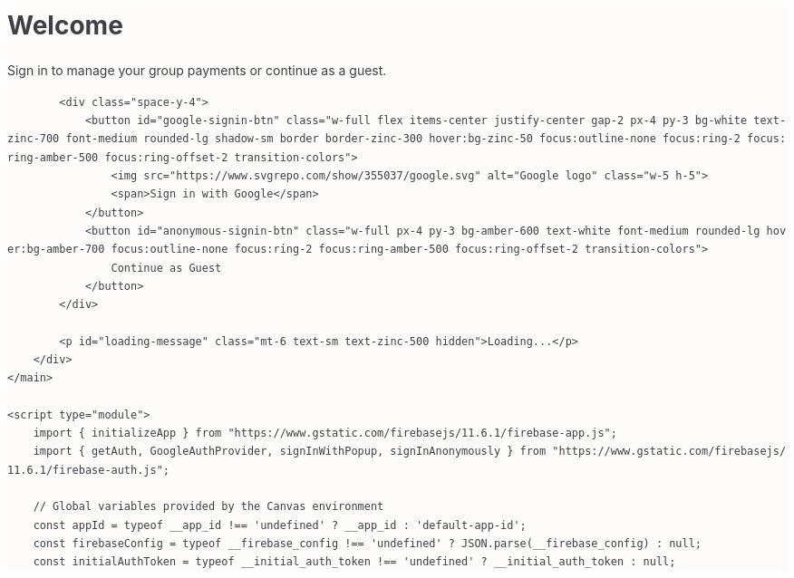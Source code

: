 <!DOCTYPE html>
<html lang="en">
<head>
    <meta charset="UTF-8">
    <meta name="viewport" content="width=device-width, initial-scale=1.0">
    <title>Interactive Payment Tracker | Login</title>
    <script src="https://cdn.tailwindcss.com"></script>
    <link href="https://fonts.googleapis.com/css2?family=Inter:wght@400;600;700&display=swap" rel="stylesheet">
    <style>
        body {
            font-family: 'Inter', sans-serif;
            background-color: #fdfcfb;
            color: #3f3f46;
        }
    </style>
</head>
<body class="antialiased flex items-center justify-center min-h-screen p-4">
    <main class="w-full max-w-lg">
        <div class="bg-white p-8 md:p-12 rounded-xl shadow-lg border border-zinc-200 text-center">
            <div class="mb-8">
                <h1 class="text-4xl font-bold text-zinc-800">Welcome</h1>
                <p class="text-zinc-500 mt-2">Sign in to manage your group payments or continue as a guest.</p>
            </div>
            
            <div class="space-y-4">
                <button id="google-signin-btn" class="w-full flex items-center justify-center gap-2 px-4 py-3 bg-white text-zinc-700 font-medium rounded-lg shadow-sm border border-zinc-300 hover:bg-zinc-50 focus:outline-none focus:ring-2 focus:ring-amber-500 focus:ring-offset-2 transition-colors">
                    <img src="https://www.svgrepo.com/show/355037/google.svg" alt="Google logo" class="w-5 h-5">
                    <span>Sign in with Google</span>
                </button>
                <button id="anonymous-signin-btn" class="w-full px-4 py-3 bg-amber-600 text-white font-medium rounded-lg hover:bg-amber-700 focus:outline-none focus:ring-2 focus:ring-amber-500 focus:ring-offset-2 transition-colors">
                    Continue as Guest
                </button>
            </div>
            
            <p id="loading-message" class="mt-6 text-sm text-zinc-500 hidden">Loading...</p>
        </div>
    </main>

    <script type="module">
        import { initializeApp } from "https://www.gstatic.com/firebasejs/11.6.1/firebase-app.js";
        import { getAuth, GoogleAuthProvider, signInWithPopup, signInAnonymously } from "https://www.gstatic.com/firebasejs/11.6.1/firebase-auth.js";

        // Global variables provided by the Canvas environment
        const appId = typeof __app_id !== 'undefined' ? __app_id : 'default-app-id';
        const firebaseConfig = typeof __firebase_config !== 'undefined' ? JSON.parse(__firebase_config) : null;
        const initialAuthToken = typeof __initial_auth_token !== 'undefined' ? __initial_auth_token : null;
